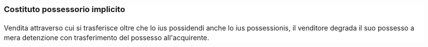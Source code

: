 ### Costituto possessorio implicito
Vendita attraverso cui si trasferisce oltre che lo ius possidendi anche lo ius possessionis, il venditore degrada il suo possesso a mera detenzione con trasferimento del possesso all'acquirente.
